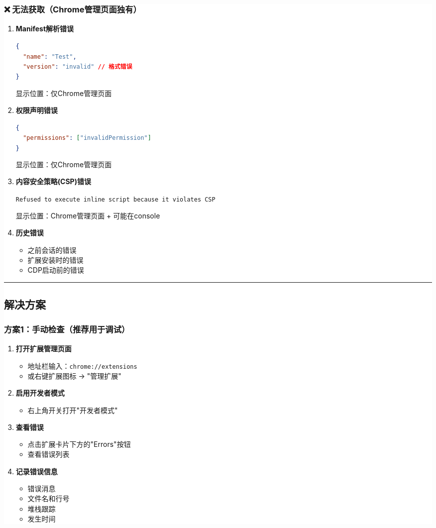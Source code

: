 ### ❌ 无法获取（Chrome管理页面独有）

1. **Manifest解析错误**

   ```json
   {
     "name": "Test",
     "version": "invalid" // 格式错误
   }
   ```

   显示位置：仅Chrome管理页面

2. **权限声明错误**

   ```json
   {
     "permissions": ["invalidPermission"]
   }
   ```

   显示位置：仅Chrome管理页面

3. **内容安全策略(CSP)错误**

   ```
   Refused to execute inline script because it violates CSP
   ```

   显示位置：Chrome管理页面 + 可能在console

4. **历史错误**
   - 之前会话的错误
   - 扩展安装时的错误
   - CDP启动前的错误

---

## 解决方案

### 方案1：手动检查（推荐用于调试）

1. **打开扩展管理页面**
   - 地址栏输入：`chrome://extensions`
   - 或右键扩展图标 → "管理扩展"

2. **启用开发者模式**
   - 右上角开关打开"开发者模式"

3. **查看错误**
   - 点击扩展卡片下方的"Errors"按钮
   - 查看错误列表

4. **记录错误信息**
   - 错误消息
   - 文件名和行号
   - 堆栈跟踪
   - 发生时间

